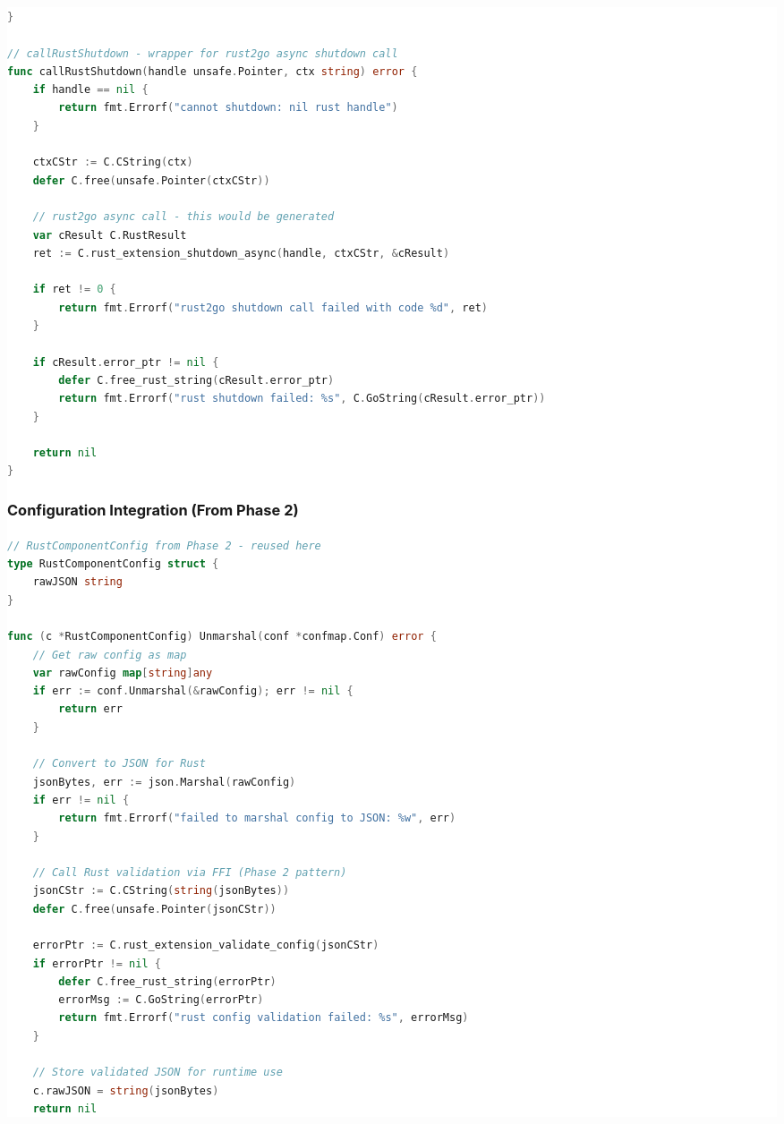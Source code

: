 ````go
}

// callRustShutdown - wrapper for rust2go async shutdown call  
func callRustShutdown(handle unsafe.Pointer, ctx string) error {
    if handle == nil {
        return fmt.Errorf("cannot shutdown: nil rust handle")
    }
    
    ctxCStr := C.CString(ctx)
    defer C.free(unsafe.Pointer(ctxCStr))
    
    // rust2go async call - this would be generated
    var cResult C.RustResult
    ret := C.rust_extension_shutdown_async(handle, ctxCStr, &cResult)
    
    if ret != 0 {
        return fmt.Errorf("rust2go shutdown call failed with code %d", ret)
    }
    
    if cResult.error_ptr != nil {
        defer C.free_rust_string(cResult.error_ptr)
        return fmt.Errorf("rust shutdown failed: %s", C.GoString(cResult.error_ptr))
    }
    
    return nil
}
````

### Configuration Integration (From Phase 2)

````go
// RustComponentConfig from Phase 2 - reused here
type RustComponentConfig struct {
    rawJSON string
}

func (c *RustComponentConfig) Unmarshal(conf *confmap.Conf) error {
    // Get raw config as map
    var rawConfig map[string]any
    if err := conf.Unmarshal(&rawConfig); err != nil {
        return err
    }
    
    // Convert to JSON for Rust
    jsonBytes, err := json.Marshal(rawConfig)
    if err != nil {
        return fmt.Errorf("failed to marshal config to JSON: %w", err)
    }
    
    // Call Rust validation via FFI (Phase 2 pattern)
    jsonCStr := C.CString(string(jsonBytes))
    defer C.free(unsafe.Pointer(jsonCStr))
    
    errorPtr := C.rust_extension_validate_config(jsonCStr)
    if errorPtr != nil {
        defer C.free_rust_string(errorPtr)
        errorMsg := C.GoString(errorPtr)
        return fmt.Errorf("rust config validation failed: %s", errorMsg)
    }
    
    // Store validated JSON for runtime use
    c.rawJSON = string(jsonBytes)
    return nil
````